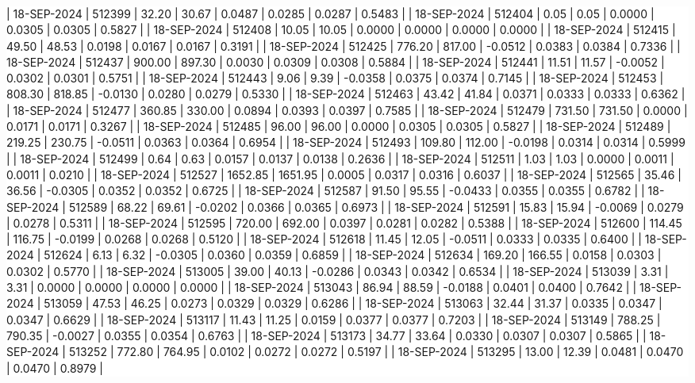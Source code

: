 | 18-SEP-2024 | 512399 | 32.20 | 30.67 | 0.0487 | 0.0285 | 0.0287 | 0.5483 |
| 18-SEP-2024 | 512404 | 0.05 | 0.05 | 0.0000 | 0.0305 | 0.0305 | 0.5827 |
| 18-SEP-2024 | 512408 | 10.05 | 10.05 | 0.0000 | 0.0000 | 0.0000 | 0.0000 |
| 18-SEP-2024 | 512415 | 49.50 | 48.53 | 0.0198 | 0.0167 | 0.0167 | 0.3191 |
| 18-SEP-2024 | 512425 | 776.20 | 817.00 | -0.0512 | 0.0383 | 0.0384 | 0.7336 |
| 18-SEP-2024 | 512437 | 900.00 | 897.30 | 0.0030 | 0.0309 | 0.0308 | 0.5884 |
| 18-SEP-2024 | 512441 | 11.51 | 11.57 | -0.0052 | 0.0302 | 0.0301 | 0.5751 |
| 18-SEP-2024 | 512443 | 9.06 | 9.39 | -0.0358 | 0.0375 | 0.0374 | 0.7145 |
| 18-SEP-2024 | 512453 | 808.30 | 818.85 | -0.0130 | 0.0280 | 0.0279 | 0.5330 |
| 18-SEP-2024 | 512463 | 43.42 | 41.84 | 0.0371 | 0.0333 | 0.0333 | 0.6362 |
| 18-SEP-2024 | 512477 | 360.85 | 330.00 | 0.0894 | 0.0393 | 0.0397 | 0.7585 |
| 18-SEP-2024 | 512479 | 731.50 | 731.50 | 0.0000 | 0.0171 | 0.0171 | 0.3267 |
| 18-SEP-2024 | 512485 | 96.00 | 96.00 | 0.0000 | 0.0305 | 0.0305 | 0.5827 |
| 18-SEP-2024 | 512489 | 219.25 | 230.75 | -0.0511 | 0.0363 | 0.0364 | 0.6954 |
| 18-SEP-2024 | 512493 | 109.80 | 112.00 | -0.0198 | 0.0314 | 0.0314 | 0.5999 |
| 18-SEP-2024 | 512499 | 0.64 | 0.63 | 0.0157 | 0.0137 | 0.0138 | 0.2636 |
| 18-SEP-2024 | 512511 | 1.03 | 1.03 | 0.0000 | 0.0011 | 0.0011 | 0.0210 |
| 18-SEP-2024 | 512527 | 1652.85 | 1651.95 | 0.0005 | 0.0317 | 0.0316 | 0.6037 |
| 18-SEP-2024 | 512565 | 35.46 | 36.56 | -0.0305 | 0.0352 | 0.0352 | 0.6725 |
| 18-SEP-2024 | 512587 | 91.50 | 95.55 | -0.0433 | 0.0355 | 0.0355 | 0.6782 |
| 18-SEP-2024 | 512589 | 68.22 | 69.61 | -0.0202 | 0.0366 | 0.0365 | 0.6973 |
| 18-SEP-2024 | 512591 | 15.83 | 15.94 | -0.0069 | 0.0279 | 0.0278 | 0.5311 |
| 18-SEP-2024 | 512595 | 720.00 | 692.00 | 0.0397 | 0.0281 | 0.0282 | 0.5388 |
| 18-SEP-2024 | 512600 | 114.45 | 116.75 | -0.0199 | 0.0268 | 0.0268 | 0.5120 |
| 18-SEP-2024 | 512618 | 11.45 | 12.05 | -0.0511 | 0.0333 | 0.0335 | 0.6400 |
| 18-SEP-2024 | 512624 | 6.13 | 6.32 | -0.0305 | 0.0360 | 0.0359 | 0.6859 |
| 18-SEP-2024 | 512634 | 169.20 | 166.55 | 0.0158 | 0.0303 | 0.0302 | 0.5770 |
| 18-SEP-2024 | 513005 | 39.00 | 40.13 | -0.0286 | 0.0343 | 0.0342 | 0.6534 |
| 18-SEP-2024 | 513039 | 3.31 | 3.31 | 0.0000 | 0.0000 | 0.0000 | 0.0000 |
| 18-SEP-2024 | 513043 | 86.94 | 88.59 | -0.0188 | 0.0401 | 0.0400 | 0.7642 |
| 18-SEP-2024 | 513059 | 47.53 | 46.25 | 0.0273 | 0.0329 | 0.0329 | 0.6286 |
| 18-SEP-2024 | 513063 | 32.44 | 31.37 | 0.0335 | 0.0347 | 0.0347 | 0.6629 |
| 18-SEP-2024 | 513117 | 11.43 | 11.25 | 0.0159 | 0.0377 | 0.0377 | 0.7203 |
| 18-SEP-2024 | 513149 | 788.25 | 790.35 | -0.0027 | 0.0355 | 0.0354 | 0.6763 |
| 18-SEP-2024 | 513173 | 34.77 | 33.64 | 0.0330 | 0.0307 | 0.0307 | 0.5865 |
| 18-SEP-2024 | 513252 | 772.80 | 764.95 | 0.0102 | 0.0272 | 0.0272 | 0.5197 |
| 18-SEP-2024 | 513295 | 13.00 | 12.39 | 0.0481 | 0.0470 | 0.0470 | 0.8979 |